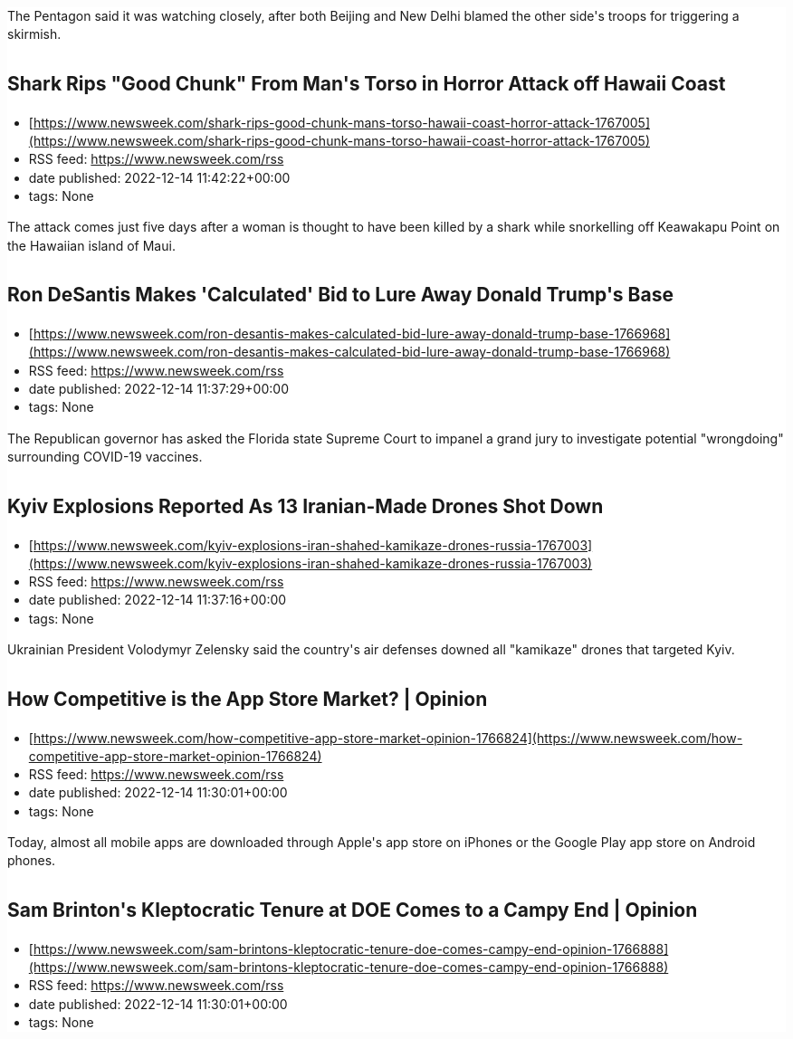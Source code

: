 The Pentagon said it was watching closely, after both Beijing and New Delhi blamed the other side's troops for triggering a skirmish.

## Shark Rips "Good Chunk" From Man's Torso in Horror Attack off Hawaii Coast
 - [https://www.newsweek.com/shark-rips-good-chunk-mans-torso-hawaii-coast-horror-attack-1767005](https://www.newsweek.com/shark-rips-good-chunk-mans-torso-hawaii-coast-horror-attack-1767005)
 - RSS feed: https://www.newsweek.com/rss
 - date published: 2022-12-14 11:42:22+00:00
 - tags: None

The attack comes just five days after a woman is thought to have been killed by a shark while snorkelling off Keawakapu Point on the Hawaiian island of Maui.

## Ron DeSantis Makes 'Calculated' Bid to Lure Away Donald Trump's Base
 - [https://www.newsweek.com/ron-desantis-makes-calculated-bid-lure-away-donald-trump-base-1766968](https://www.newsweek.com/ron-desantis-makes-calculated-bid-lure-away-donald-trump-base-1766968)
 - RSS feed: https://www.newsweek.com/rss
 - date published: 2022-12-14 11:37:29+00:00
 - tags: None

The Republican governor has asked the Florida state Supreme Court to impanel a grand jury to investigate potential "wrongdoing" surrounding COVID-19 vaccines.

## Kyiv Explosions Reported As 13 Iranian-Made Drones Shot Down
 - [https://www.newsweek.com/kyiv-explosions-iran-shahed-kamikaze-drones-russia-1767003](https://www.newsweek.com/kyiv-explosions-iran-shahed-kamikaze-drones-russia-1767003)
 - RSS feed: https://www.newsweek.com/rss
 - date published: 2022-12-14 11:37:16+00:00
 - tags: None

Ukrainian President Volodymyr Zelensky said the country's air defenses downed all "kamikaze" drones that targeted Kyiv.

## How Competitive is the App Store Market? | Opinion
 - [https://www.newsweek.com/how-competitive-app-store-market-opinion-1766824](https://www.newsweek.com/how-competitive-app-store-market-opinion-1766824)
 - RSS feed: https://www.newsweek.com/rss
 - date published: 2022-12-14 11:30:01+00:00
 - tags: None

Today, almost all mobile apps are downloaded through Apple's app store on iPhones or the Google Play app store on Android phones.

## Sam Brinton's Kleptocratic Tenure at DOE Comes to a Campy End | Opinion
 - [https://www.newsweek.com/sam-brintons-kleptocratic-tenure-doe-comes-campy-end-opinion-1766888](https://www.newsweek.com/sam-brintons-kleptocratic-tenure-doe-comes-campy-end-opinion-1766888)
 - RSS feed: https://www.newsweek.com/rss
 - date published: 2022-12-14 11:30:01+00:00
 - tags: None
